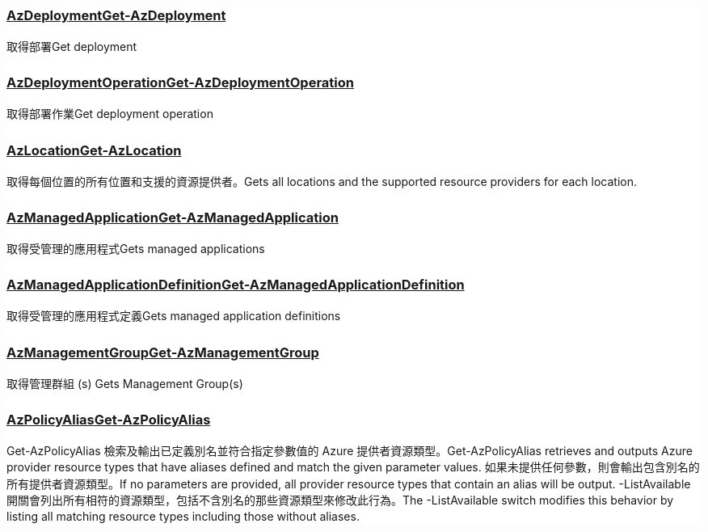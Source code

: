 ### [<span data-ttu-id="b7b41-127">AzDeployment</span><span class="sxs-lookup"><span data-stu-id="b7b41-127">Get-AzDeployment</span></span>](Get-AzDeployment.md)
<span data-ttu-id="b7b41-128">取得部署</span><span class="sxs-lookup"><span data-stu-id="b7b41-128">Get deployment</span></span>

### [<span data-ttu-id="b7b41-129">AzDeploymentOperation</span><span class="sxs-lookup"><span data-stu-id="b7b41-129">Get-AzDeploymentOperation</span></span>](Get-AzDeploymentOperation.md)
<span data-ttu-id="b7b41-130">取得部署作業</span><span class="sxs-lookup"><span data-stu-id="b7b41-130">Get deployment operation</span></span>

### [<span data-ttu-id="b7b41-131">AzLocation</span><span class="sxs-lookup"><span data-stu-id="b7b41-131">Get-AzLocation</span></span>](Get-AzLocation.md)
<span data-ttu-id="b7b41-132">取得每個位置的所有位置和支援的資源提供者。</span><span class="sxs-lookup"><span data-stu-id="b7b41-132">Gets all locations and the supported resource providers for each location.</span></span>

### [<span data-ttu-id="b7b41-133">AzManagedApplication</span><span class="sxs-lookup"><span data-stu-id="b7b41-133">Get-AzManagedApplication</span></span>](Get-AzManagedApplication.md)
<span data-ttu-id="b7b41-134">取得受管理的應用程式</span><span class="sxs-lookup"><span data-stu-id="b7b41-134">Gets managed applications</span></span>

### [<span data-ttu-id="b7b41-135">AzManagedApplicationDefinition</span><span class="sxs-lookup"><span data-stu-id="b7b41-135">Get-AzManagedApplicationDefinition</span></span>](Get-AzManagedApplicationDefinition.md)
<span data-ttu-id="b7b41-136">取得受管理的應用程式定義</span><span class="sxs-lookup"><span data-stu-id="b7b41-136">Gets managed application definitions</span></span>

### [<span data-ttu-id="b7b41-137">AzManagementGroup</span><span class="sxs-lookup"><span data-stu-id="b7b41-137">Get-AzManagementGroup</span></span>](Get-AzManagementGroup.md)
<span data-ttu-id="b7b41-138">取得管理群組 (s) </span><span class="sxs-lookup"><span data-stu-id="b7b41-138">Gets Management Group(s)</span></span>

### [<span data-ttu-id="b7b41-139">AzPolicyAlias</span><span class="sxs-lookup"><span data-stu-id="b7b41-139">Get-AzPolicyAlias</span></span>](Get-AzPolicyAlias.md)
<span data-ttu-id="b7b41-140">Get-AzPolicyAlias 檢索及輸出已定義別名並符合指定參數值的 Azure 提供者資源類型。</span><span class="sxs-lookup"><span data-stu-id="b7b41-140">Get-AzPolicyAlias retrieves and outputs Azure provider resource types that have aliases defined and match the given parameter values.</span></span> <span data-ttu-id="b7b41-141">如果未提供任何參數，則會輸出包含別名的所有提供者資源類型。</span><span class="sxs-lookup"><span data-stu-id="b7b41-141">If no parameters are provided, all provider resource types that contain an alias will be output.</span></span>
<span data-ttu-id="b7b41-142">-ListAvailable 開關會列出所有相符的資源類型，包括不含別名的那些資源類型來修改此行為。</span><span class="sxs-lookup"><span data-stu-id="b7b41-142">The -ListAvailable switch modifies this behavior by listing all matching resource types including those without aliases.</span></span>
